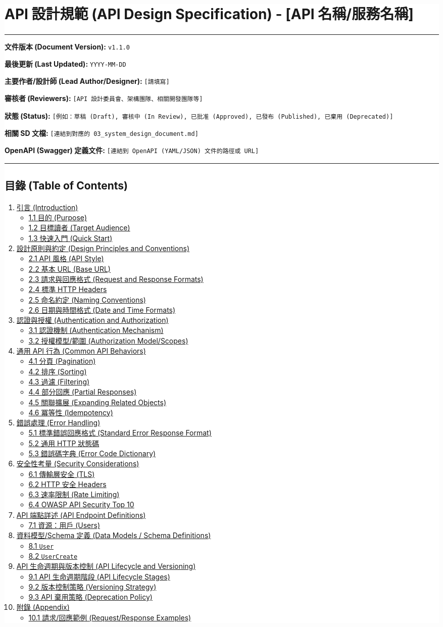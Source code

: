 # API 設計規範 (API Design Specification) - [API 名稱/服務名稱]

---

**文件版本 (Document Version):** `v1.1.0`

**最後更新 (Last Updated):** `YYYY-MM-DD`

**主要作者/設計師 (Lead Author/Designer):** `[請填寫]`

**審核者 (Reviewers):** `[API 設計委員會、架構團隊、相關開發團隊等]`

**狀態 (Status):** `[例如：草稿 (Draft), 審核中 (In Review), 已批准 (Approved), 已發布 (Published), 已棄用 (Deprecated)]`

**相關 SD 文檔:** `[連結到對應的 03_system_design_document.md]`

**OpenAPI (Swagger) 定義文件:** `[連結到 OpenAPI (YAML/JSON) 文件的路徑或 URL]`

---

## 目錄 (Table of Contents)

1.  [引言 (Introduction)](#1-引言-introduction)
    *   [1.1 目的 (Purpose)](#11-目的-purpose)
    *   [1.2 目標讀者 (Target Audience)](#12-目標讀者-target-audience)
    *   [1.3 快速入門 (Quick Start)](#13-快速入門-quick-start)
2.  [設計原則與約定 (Design Principles and Conventions)](#2-設計原則與約定-design-principles-and-conventions)
    *   [2.1 API 風格 (API Style)](#21-api-風格-api-style)
    *   [2.2 基本 URL (Base URL)](#22-基本-url-base-url)
    *   [2.3 請求與回應格式 (Request and Response Formats)](#23-請求與回應格式-request-and-response-formats)
    *   [2.4 標準 HTTP Headers](#24-標準-http-headers)
    *   [2.5 命名約定 (Naming Conventions)](#25-命名約定-naming-conventions)
    *   [2.6 日期與時間格式 (Date and Time Formats)](#26-日期與時間格式-date-and-time-formats)
3.  [認證與授權 (Authentication and Authorization)](#3-認證與授權-authentication-and-authorization)
    *   [3.1 認證機制 (Authentication Mechanism)](#31-認證機制-authentication-mechanism)
    *   [3.2 授權模型/範圍 (Authorization Model/Scopes)](#32-授權模型範圍-authorization-modelscopes)
4.  [通用 API 行為 (Common API Behaviors)](#4-通用-api-行為-common-api-behaviors)
    *   [4.1 分頁 (Pagination)](#41-分頁-pagination)
    *   [4.2 排序 (Sorting)](#42-排序-sorting)
    *   [4.3 過濾 (Filtering)](#43-過濾-filtering)
    *   [4.4 部分回應 (Partial Responses)](#44-部分回應-partial-responses)
    *   [4.5 關聯擴展 (Expanding Related Objects)](#45-關聯擴展-expanding-related-objects)
    *   [4.6 冪等性 (Idempotency)](#46-冪等性-idempotency)
5.  [錯誤處理 (Error Handling)](#5-錯誤處理-error-handling)
    *   [5.1 標準錯誤回應格式 (Standard Error Response Format)](#51-標準錯誤回應格式-standard-error-response-format)
    *   [5.2 通用 HTTP 狀態碼](#52-通用-http-狀態碼)
    *   [5.3 錯誤碼字典 (Error Code Dictionary)](#53-錯誤碼字典-error-code-dictionary)
6.  [安全性考量 (Security Considerations)](#6-安全性-考量-security-considerations)
    *   [6.1 傳輸層安全 (TLS)](#61-傳輸層安全-tls)
    *   [6.2 HTTP 安全 Headers](#62-http-安全-headers)
    *   [6.3 速率限制 (Rate Limiting)](#63-速率限制-rate-limiting)
    *   [6.4 OWASP API Security Top 10](#64-owasp-api-security-top-10)
7.  [API 端點詳述 (API Endpoint Definitions)](#7-api-端點詳述-api-endpoint-definitions)
    *   [7.1 資源：用戶 (Users)](#71-資源用戶-users)
8.  [資料模型/Schema 定義 (Data Models / Schema Definitions)](#8-資料模型schema-定義-data-models--schema-definitions)
    *   [8.1 `User`](#81-user)
    *   [8.2 `UserCreate`](#82-usercreate)
9.  [API 生命週期與版本控制 (API Lifecycle and Versioning)](#9-api-生命週期與版本控制-api-lifecycle-and-versioning)
    *   [9.1 API 生命週期階段 (API Lifecycle Stages)](#91-api-生命週期階段-api-lifecycle-stages)
    *   [9.2 版本控制策略 (Versioning Strategy)](#92-版本控制策略-versioning-strategy)
    *   [9.3 API 棄用策略 (Deprecation Policy)](#93-api-棄用策略-deprecation-policy)
10. [附錄 (Appendix)](#10-附錄-appendix)
    *   [10.1 請求/回應範例 (Request/Response Examples)](#101-請求回應範例-requestresponse-examples)
